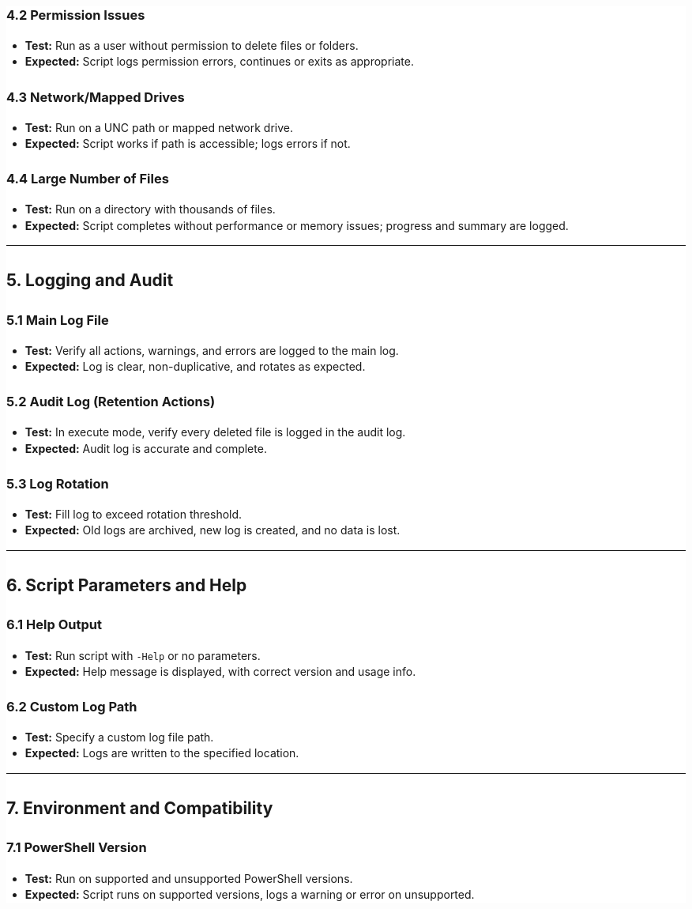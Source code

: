### 4.2 Permission Issues
- **Test:** Run as a user without permission to delete files or folders.
- **Expected:** Script logs permission errors, continues or exits as appropriate.

### 4.3 Network/Mapped Drives
- **Test:** Run on a UNC path or mapped network drive.
- **Expected:** Script works if path is accessible; logs errors if not.

### 4.4 Large Number of Files
- **Test:** Run on a directory with thousands of files.
- **Expected:** Script completes without performance or memory issues; progress and summary are logged.

---

## 5. **Logging and Audit**

### 5.1 Main Log File
- **Test:** Verify all actions, warnings, and errors are logged to the main log.
- **Expected:** Log is clear, non-duplicative, and rotates as expected.

### 5.2 Audit Log (Retention Actions)
- **Test:** In execute mode, verify every deleted file is logged in the audit log.
- **Expected:** Audit log is accurate and complete.

### 5.3 Log Rotation
- **Test:** Fill log to exceed rotation threshold.
- **Expected:** Old logs are archived, new log is created, and no data is lost.

---

## 6. **Script Parameters and Help**

### 6.1 Help Output
- **Test:** Run script with `-Help` or no parameters.
- **Expected:** Help message is displayed, with correct version and usage info.

### 6.2 Custom Log Path
- **Test:** Specify a custom log file path.
- **Expected:** Logs are written to the specified location.

---

## 7. **Environment and Compatibility**

### 7.1 PowerShell Version
- **Test:** Run on supported and unsupported PowerShell versions.
- **Expected:** Script runs on supported versions, logs a warning or error on unsupported.
